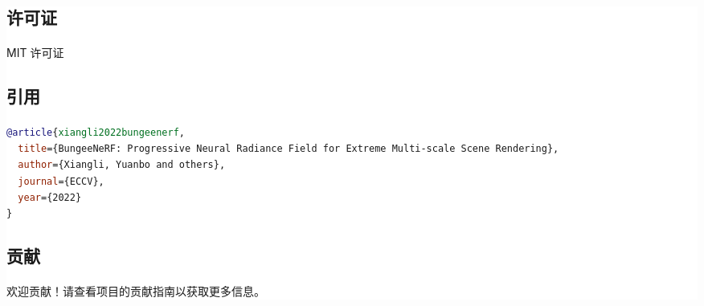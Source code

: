 ## 许可证

MIT 许可证

## 引用

```bibtex
@article{xiangli2022bungeenerf,
  title={BungeeNeRF: Progressive Neural Radiance Field for Extreme Multi-scale Scene Rendering},
  author={Xiangli, Yuanbo and others},
  journal={ECCV},
  year={2022}
}
```

## 贡献

欢迎贡献！请查看项目的贡献指南以获取更多信息。 
